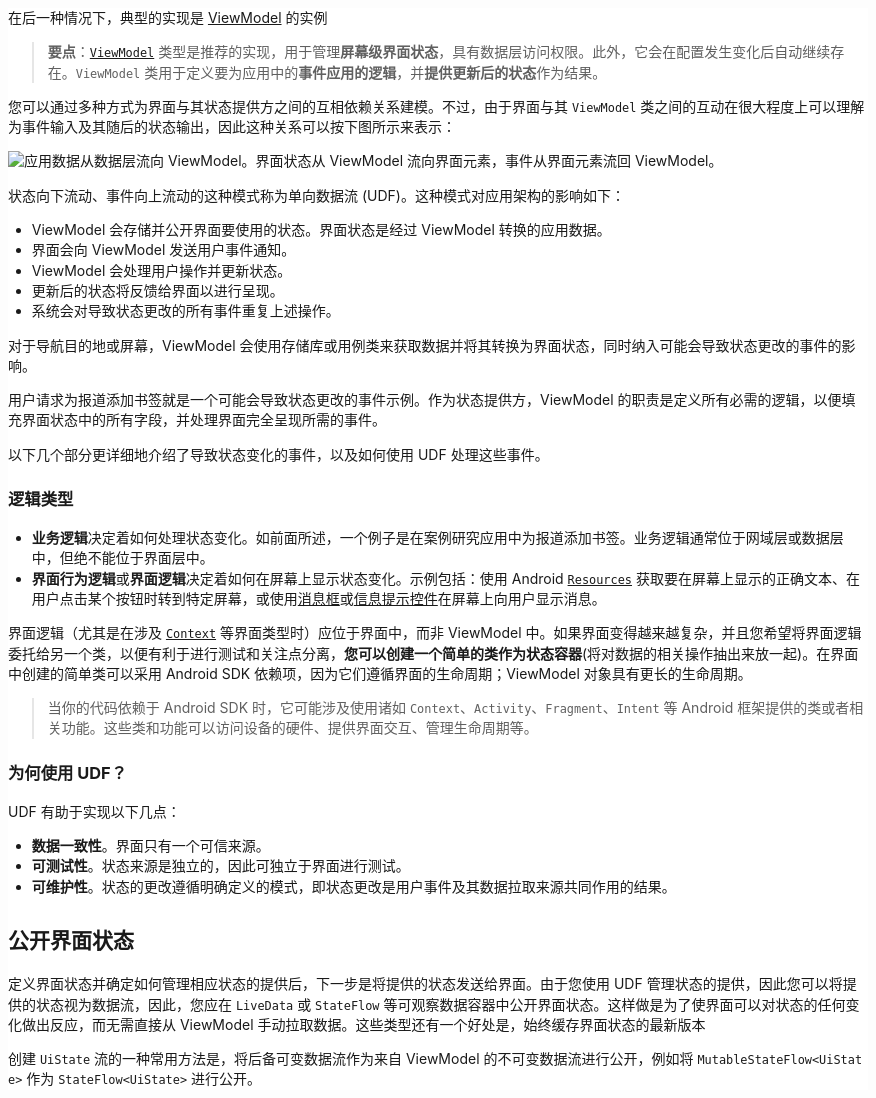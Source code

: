 在后一种情况下，典型的实现是 [ViewModel](https://developer.android.google.cn/topic/libraries/architecture/viewmodel?hl=zh-cn) 的实例

> **要点**：[`ViewModel`](https://developer.android.google.cn/topic/libraries/architecture/viewmodel?hl=zh-cn) 类型是推荐的实现，用于管理**屏幕级界面状态**，具有数据层访问权限。此外，它会在配置发生变化后自动继续存在。`ViewModel` 类用于定义要为应用中的**事件应用的逻辑**，并**提供更新后的状态**作为结果。

您可以通过多种方式为界面与其状态提供方之间的互相依赖关系建模。不过，由于界面与其 `ViewModel` 类之间的互动在很大程度上可以理解为事件输入及其随后的状态输出，因此这种关系可以按下图所示来表示：

![应用数据从数据层流向 ViewModel。界面状态从 ViewModel 流向界面元素，事件从界面元素流回 ViewModel。](https://developer.android.google.cn/static/topic/libraries/architecture/images/mad-arch-ui-udf.png?hl=zh-cn)

状态向下流动、事件向上流动的这种模式称为单向数据流 (UDF)。这种模式对应用架构的影响如下：

- ViewModel 会存储并公开界面要使用的状态。界面状态是经过 ViewModel 转换的应用数据。
- 界面会向 ViewModel 发送用户事件通知。
- ViewModel 会处理用户操作并更新状态。
- 更新后的状态将反馈给界面以进行呈现。
- 系统会对导致状态更改的所有事件重复上述操作。

对于导航目的地或屏幕，ViewModel 会使用存储库或用例类来获取数据并将其转换为界面状态，同时纳入可能会导致状态更改的事件的影响。

用户请求为报道添加书签就是一个可能会导致状态更改的事件示例。作为状态提供方，ViewModel 的职责是定义所有必需的逻辑，以便填充界面状态中的所有字段，并处理界面完全呈现所需的事件。

以下几个部分更详细地介绍了导致状态变化的事件，以及如何使用 UDF 处理这些事件。

### 逻辑类型

- **业务逻辑**决定着如何处理状态变化。如前面所述，一个例子是在案例研究应用中为报道添加书签。业务逻辑通常位于网域层或数据层中，但绝不能位于界面层中。
- **界面行为逻辑**或**界面逻辑**决定着如何在屏幕上显示状态变化。示例包括：使用 Android [`Resources`](https://developer.android.google.cn/reference/android/content/res/Resources?hl=zh-cn) 获取要在屏幕上显示的正确文本、在用户点击某个按钮时转到特定屏幕，或使用[消息框](https://developer.android.google.cn/guide/topics/ui/notifiers/toasts?hl=zh-cn)或[信息提示控件](https://developer.android.google.cn/training/snackbar?hl=zh-cn)在屏幕上向用户显示消息。

界面逻辑（尤其是在涉及 [`Context`](https://developer.android.google.cn/reference/android/content/Context?hl=zh-cn) 等界面类型时）应位于界面中，而非 ViewModel 中。如果界面变得越来越复杂，并且您希望将界面逻辑委托给另一个类，以便有利于进行测试和关注点分离，**您可以创建一个简单的类作为状态容器**(将对数据的相关操作抽出来放一起)。在界面中创建的简单类可以采用 Android SDK 依赖项，因为它们遵循界面的生命周期；ViewModel 对象具有更长的生命周期。

> 当你的代码依赖于 Android SDK 时，它可能涉及使用诸如 `Context`、`Activity`、`Fragment`、`Intent` 等 Android 框架提供的类或者相关功能。这些类和功能可以访问设备的硬件、提供界面交互、管理生命周期等。

### 为何使用 UDF？

UDF 有助于实现以下几点：

- **数据一致性**。界面只有一个可信来源。
- **可测试性**。状态来源是独立的，因此可独立于界面进行测试。
- **可维护性**。状态的更改遵循明确定义的模式，即状态更改是用户事件及其数据拉取来源共同作用的结果。

## 公开界面状态

定义界面状态并确定如何管理相应状态的提供后，下一步是将提供的状态发送给界面。由于您使用 UDF 管理状态的提供，因此您可以将提供的状态视为数据流，因此，您应在 `LiveData` 或 `StateFlow` 等可观察数据容器中公开界面状态。这样做是为了使界面可以对状态的任何变化做出反应，而无需直接从 ViewModel 手动拉取数据。这些类型还有一个好处是，始终缓存界面状态的最新版本

创建 `UiState` 流的一种常用方法是，将后备可变数据流作为来自 ViewModel 的不可变数据流进行公开，例如将 `MutableStateFlow<UiState>` 作为 `StateFlow<UiState>` 进行公开。
